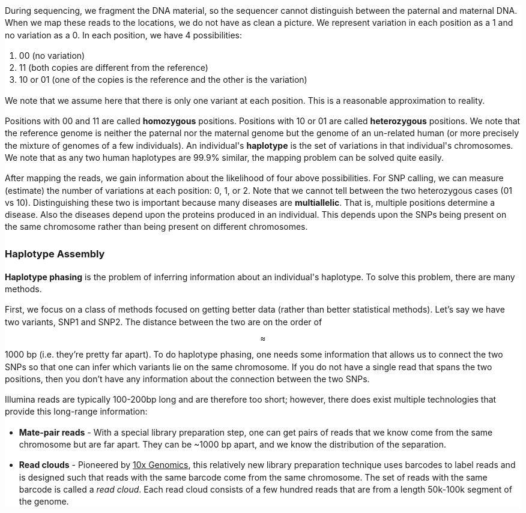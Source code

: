 During sequencing, we fragment the DNA material, so the sequencer cannot
distinguish between the paternal and maternal DNA. When we map these reads to the
locations, we do not have as clean a picture. We represent variation in each position as a 1 and no variation as a 0.  In each position, we have 4 possibilities:

1. 00 (no variation)
2. 11 (both copies are different from the reference)  
3. 10 or 01 (one of the copies is the reference and the other is the variation)  

We note that we assume here that there is only one variant at each position.
This is a reasonable approximation to reality.

Positions with 00 and 11 are called **homozygous** positions. Positions
with 10 or 01 are called **heterozygous** positions. We note that the
reference genome is neither the paternal nor the maternal genome but
the genome of an un-related human (or more precisely the mixture of genomes
of a few individuals). An individual's **haplotype** is the set of variations in that individual's chromosomes. We note that as any two human haplotypes are 99.9% similar, the mapping problem can be solved quite easily.

After mapping the reads, we gain information about the likelihood of four above possibilities. For SNP calling, we can measure (estimate) the number of variations at each position: 0, 1, or 2. Note that we cannot tell between the two heterozygous cases (01 vs 10). Distinguishing these two is important because many diseases are **multiallelic**. That is, multiple positions determine a disease. Also the diseases depend upon the proteins produced in an individual. This depends upon the SNPs being present on the same chromosome rather than being present on different chromosomes.


### <a id='phasing'></a> Haplotype Assembly

**Haplotype phasing** is the problem of inferring information about an individual's haplotype. To solve this problem, there are many  methods.

First, we focus on a class of methods focused on getting better data (rather than better statistical methods). Let’s say we have two variants, SNP1 and SNP2.
The distance between the two are on the order of $$\approx$$ 1000 bp (i.e. they’re pretty far apart). To do haplotype phasing, one needs some information that allows us to connect the two SNPs so that one can infer which variants lie on the same chromosome. If you do not have a single read that spans the two positions, then you don’t have any information about the connection between the two SNPs.

Illumina reads are typically 100-200bp long and are therefore too short; however, there does exist multiple technologies that provide this long-range
information:  

- **Mate-pair reads** - With a special library
preparation step, one can get pairs of reads that we know come from the
same chromosome but are far apart. They can be ~1000 bp apart, and we know the distribution of the separation.

- **Read clouds** - Pioneered
by [10x Genomics](http://www.10xgenomics.com/), this relatively new library preparation technique uses barcodes to label
reads and is designed such that reads with the same barcode come from the
same chromosome. The set of reads with the same barcode is called a _read cloud_.
Each read cloud consists of a few hundred reads that are from a length 50k-100k segment of the genome.
